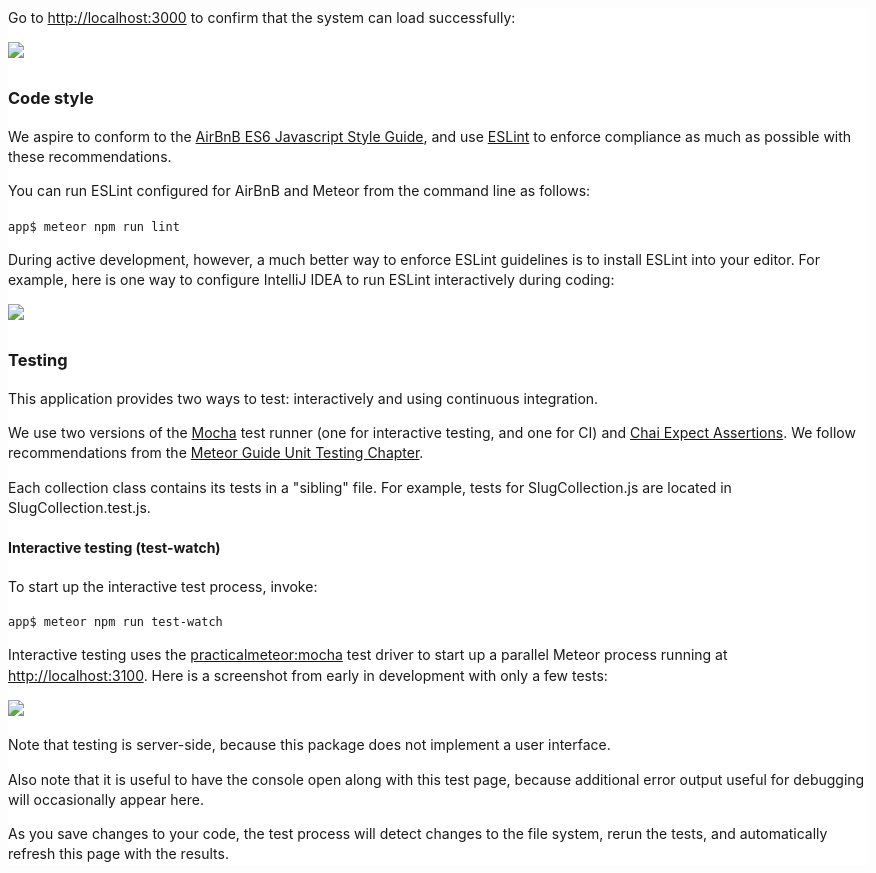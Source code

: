 Go to [http://localhost:3000](http://localhost:3000) to confirm that the system can load successfully:


<img src="https://raw.githubusercontent.com/radgrad/datamodel/master/doc/images/home-page.png" width="100%">


### Code style

We aspire to conform to the [AirBnB ES6 Javascript Style Guide](http://airbnb.io/javascript/), and use [ESLint](http://eslint.org/) to enforce compliance as much as possible with these recommendations. 

You can run ESLint configured for AirBnB and Meteor from the command line as follows:

```
app$ meteor npm run lint
```

During active development, however, a much better way to enforce ESLint guidelines is to install ESLint into your editor. For example, here is one way to configure IntelliJ IDEA to run ESLint interactively during coding:

<img src="https://raw.githubusercontent.com/radgrad/datamodel/master/doc/images/intellij-eslint-preferences.png" width="100%">

### Testing

This application provides two ways to test: interactively and using continuous integration. 

We use two versions of the [Mocha](https://mochajs.org/) test runner (one for interactive testing, and one for CI) and  [Chai Expect Assertions](http://chaijs.com/guide/styles/#expect). We follow recommendations from the [Meteor Guide Unit Testing Chapter](http://guide.meteor.com/testing.html#unit-testing). 

Each collection class contains its tests in a "sibling" file. For example, tests for SlugCollection.js are located in SlugCollection.test.js.

#### Interactive testing (test-watch)

To start up the interactive test process, invoke:

```
app$ meteor npm run test-watch
```

Interactive testing uses the [practicalmeteor:mocha](https://atmospherejs.com/practicalmeteor/mocha) test driver to start up a parallel Meteor process running at [http://localhost:3100](http://localhost:3100). Here is a screenshot from early in development with only a few tests:
 
<img src="https://raw.githubusercontent.com/radgrad/datamodel/master/doc/images/tests-page.png" width="100%">
 
Note that testing is server-side, because this package does not implement a user interface. 

Also note that it is useful to have the console open along with this test page, because additional error output useful for debugging will occasionally appear here.

As you save changes to your code, the test process will detect changes to the file system, rerun the tests, and automatically refresh this page with the results. 
